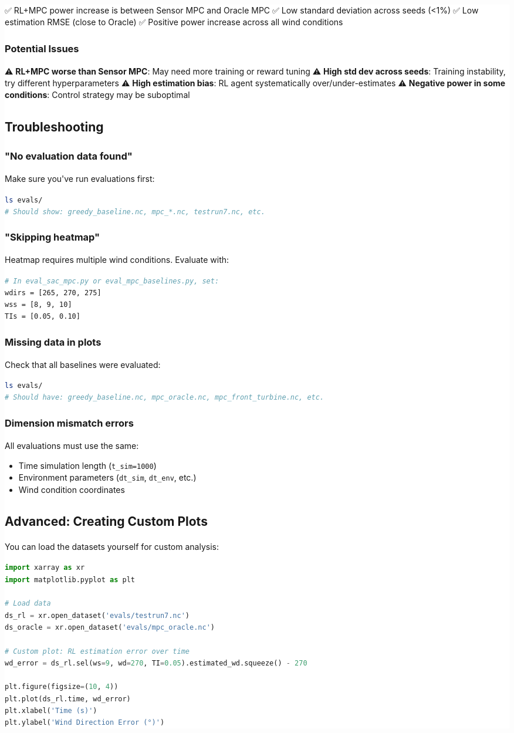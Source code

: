 ✅ RL+MPC power increase is between Sensor MPC and Oracle MPC
✅ Low standard deviation across seeds (<1%)
✅ Low estimation RMSE (close to Oracle)
✅ Positive power increase across all wind conditions

### Potential Issues

⚠️ **RL+MPC worse than Sensor MPC**: May need more training or reward tuning
⚠️ **High std dev across seeds**: Training instability, try different hyperparameters
⚠️ **High estimation bias**: RL agent systematically over/under-estimates
⚠️ **Negative power in some conditions**: Control strategy may be suboptimal

## Troubleshooting

### "No evaluation data found"

Make sure you've run evaluations first:
```bash
ls evals/
# Should show: greedy_baseline.nc, mpc_*.nc, testrun7.nc, etc.
```

### "Skipping heatmap"

Heatmap requires multiple wind conditions. Evaluate with:
```bash
# In eval_sac_mpc.py or eval_mpc_baselines.py, set:
wdirs = [265, 270, 275]
wss = [8, 9, 10]
TIs = [0.05, 0.10]
```

### Missing data in plots

Check that all baselines were evaluated:
```bash
ls evals/
# Should have: greedy_baseline.nc, mpc_oracle.nc, mpc_front_turbine.nc, etc.
```

### Dimension mismatch errors

All evaluations must use the same:
- Time simulation length (`t_sim=1000`)
- Environment parameters (`dt_sim`, `dt_env`, etc.)
- Wind condition coordinates

## Advanced: Creating Custom Plots

You can load the datasets yourself for custom analysis:

```python
import xarray as xr
import matplotlib.pyplot as plt

# Load data
ds_rl = xr.open_dataset('evals/testrun7.nc')
ds_oracle = xr.open_dataset('evals/mpc_oracle.nc')

# Custom plot: RL estimation error over time
wd_error = ds_rl.sel(ws=9, wd=270, TI=0.05).estimated_wd.squeeze() - 270

plt.figure(figsize=(10, 4))
plt.plot(ds_rl.time, wd_error)
plt.xlabel('Time (s)')
plt.ylabel('Wind Direction Error (°)')
```